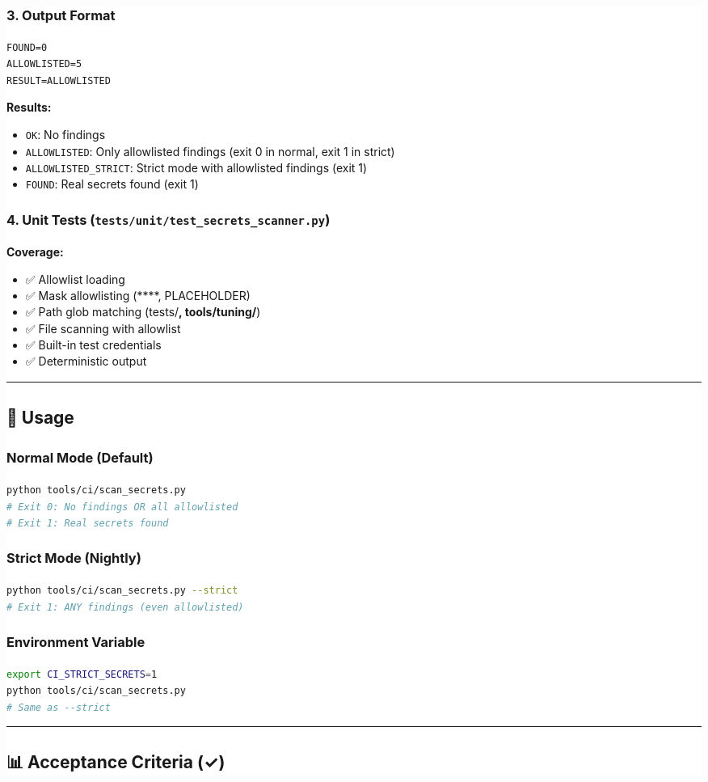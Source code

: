 ### 3. **Output Format**
```
FOUND=0
ALLOWLISTED=5
RESULT=ALLOWLISTED
```

**Results:**
- `OK`: No findings
- `ALLOWLISTED`: Only allowlisted findings (exit 0 in normal, exit 1 in strict)
- `ALLOWLISTED_STRICT`: Strict mode with allowlisted findings (exit 1)
- `FOUND`: Real secrets found (exit 1)

### 4. **Unit Tests** (`tests/unit/test_secrets_scanner.py`)
**Coverage:**
- ✅ Allowlist loading
- ✅ Mask allowlisting (****,  PLACEHOLDER)
- ✅ Path glob matching (tests/**, tools/tuning/**)
- ✅ File scanning with allowlist
- ✅ Built-in test credentials
- ✅ Deterministic output

---

## 🚀 Usage

### Normal Mode (Default)
```bash
python tools/ci/scan_secrets.py
# Exit 0: No findings OR all allowlisted
# Exit 1: Real secrets found
```

### Strict Mode (Nightly)
```bash
python tools/ci/scan_secrets.py --strict
# Exit 1: ANY findings (even allowlisted)
```

### Environment Variable
```bash
export CI_STRICT_SECRETS=1
python tools/ci/scan_secrets.py
# Same as --strict
```

---

## 📊 Acceptance Criteria (✓)
